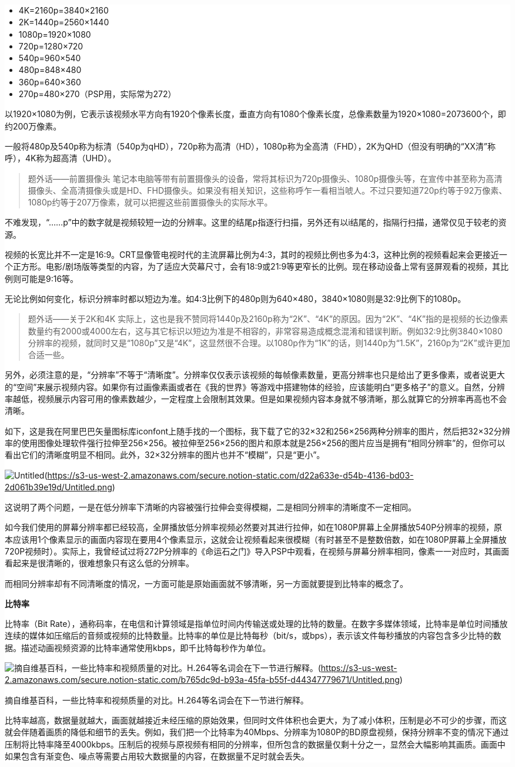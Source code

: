 - 4K=2160p=3840×2160
- 2K=1440p=2560×1440
- 1080p=1920×1080
- 720p=1280×720
- 540p=960×540
- 480p=848×480
- 360p=640×360
- 270p=480×270（PSP用，实际常为272）

以1920×1080为例，它表示该视频水平方向有1920个像素长度，垂直方向有1080个像素长度，总像素数量为1920×1080=2073600个，即约200万像素。

一般将480p及540p称为标清（540p为qHD），720p称为高清（HD），1080p称为全高清（FHD），2K为QHD（但没有明确的“XX清”称呼），4K称为超高清（UHD）。

> 题外话——前置摄像头
笔记本电脑等带有前置摄像头的设备，常将其标识为720p摄像头、1080p摄像头等，在宣传中甚至称为高清摄像头、全高清摄像头或是HD、FHD摄像头。如果没有相关知识，这些称呼乍一看相当唬人。不过只要知道720p约等于92万像素、1080p约等于207万像素，就可以把握这些前置摄像头的实际水平。
> 

不难发现，“……p”中的数字就是视频较短一边的分辨率。这里的结尾p指逐行扫描，另外还有以i结尾的，指隔行扫描，通常仅见于较老的资源。

视频的长宽比并不一定是16:9。CRT显像管电视时代的主流屏幕比例为4:3，其时的视频比例也多为4:3，这种比例的视频看起来会更接近一个正方形。电影/剧场版等类型的内容，为了适应大荧幕尺寸，会有18:9或21:9等更窄长的比例。现在移动设备上常有竖屏观看的视频，其比例则可能是9:16等。

无论比例如何变化，标识分辨率时都以短边为准。如4:3比例下的480p则为640×480，3840×1080则是32:9比例下的1080p。

> 题外话——关于2K和4K
实际上，这也是我不赞同将1440p及2160p称为“2K”、“4K”的原因。因为“2K”、“4K”指的是视频的长边像素数量约有2000或4000左右，这与其它标识以短边为准是不相容的，非常容易造成概念混淆和错误判断。例如32:9比例3840×1080分辨率的视频，就同时又是“1080p”又是“4K”，这显然很不合理。以1080p作为“1K”的话，则1440p为“1.5K”，2160p为“2K”或许更加合适一些。
> 

另外，必须注意的是，“分辨率”不等于“清晰度”。分辨率仅仅表示该视频的每帧像素数量，更高分辨率也只是给出了更多像素，或者说更大的“空间”来展示视频内容。如果你有过画像素画或者在《我的世界》等游戏中搭建物体的经验，应该能明白“更多格子”的意义。自然，分辨率越低，视频展示内容可用的像素数越少，一定程度上会限制其效果。但是如果视频内容本身就不够清晰，那么就算它的分辨率再高也不会清晰。

如下，这是我在阿里巴巴矢量图标库iconfont上随手找的一个图标，我下载了它的32×32和256×256两种分辨率的图片，然后把32×32分辨率的使用图像处理软件强行拉伸至256×256。被拉伸至256×256的图片和原本就是256×256的图片应当是拥有“相同分辨率”的，但你可以看出它们的清晰度明显不相同。此外，32×32分辨率的图片也并不“模糊”，只是“更小”。

![Untitled]()(https://s3-us-west-2.amazonaws.com/secure.notion-static.com/d22a633e-d54b-4136-bd03-2d061b39e19d/Untitled.png)

这说明了两个问题，一是在低分辨率下清晰的内容被强行拉伸会变得模糊，二是相同分辨率的清晰度不一定相同。

如今我们使用的屏幕分辨率都已经较高，全屏播放低分辨率视频必然要对其进行拉伸，如在1080P屏幕上全屏播放540P分辨率的视频，原本应该用1个像素显示的画面内容现在要用4个像素显示，这就会让视频看起来很模糊（有时甚至不是整数倍数，如在1080P屏幕上全屏播放720P视频时）。实际上，我曾经试过将272P分辨率的《命运石之门》导入PSP中观看，在视频与屏幕分辨率相同，像素一一对应时，其画面看起来是很清晰的，很难想象只有这么低的分辨率。

而相同分辨率却有不同清晰度的情况，一方面可能是原始画面就不够清晰，另一方面就要提到比特率的概念了。

**比特率**

比特率（Bit Rate），通称码率，在电信和计算领域是指单位时间内传输送或处理的比特的数量。在数字多媒体领域，比特率是单位时间播放连续的媒体如压缩后的音频或视频的比特数量。比特率的单位是比特每秒（bit/s，或bps），表示该文件每秒播放的内容包含多少比特的数据。描述动画视频资源的比特率通常使用kbps，即千比特每秒作为单位。

![摘自维基百科，一些比特率和视频质量的对比。H.264等名词会在下一节进行解释。]()(https://s3-us-west-2.amazonaws.com/secure.notion-static.com/b765dc9d-b93a-45fa-b55f-d44347779671/Untitled.png)

摘自维基百科，一些比特率和视频质量的对比。H.264等名词会在下一节进行解释。

比特率越高，数据量就越大，画面就越接近未经压缩的原始效果，但同时文件体积也会更大，为了减小体积，压制是必不可少的步骤，而这就会伴随着画质的降低和细节的丢失。例如，我们把一个比特率为40Mbps、分辨率为1080P的BD原盘视频，保持分辨率不变的情况下通过压制将比特率降至4000kbps。压制后的视频与原视频有相同的分辨率，但所包含的数据量仅剩十分之一，显然会大幅影响其画质。画面中如果包含有渐变色、噪点等需要占用较大数据量的内容，在数据量不足时就会丢失。
